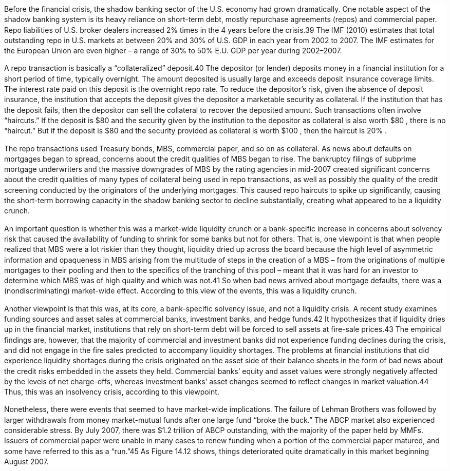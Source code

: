 Before the financial crisis, the shadow banking sector of the U.S. economy had grown dramatically. One notable aspect of the shadow banking system is its heavy reliance on short-term debt, mostly repurchase agreements (repos) and commercial paper. Repo liabilities of U.S. broker dealers increased $2\%$ times in the 4 years before the crisis.39 The IMF (2010) estimates that total outstanding repo in U.S. markets at between $20\%$ and $30\%$ of U.S. GDP in each year from 2002 to 2007. The IMF estimates for the European Union are even higher – a range of $30\%$ to $50\%$ E.U. GDP per year during 2002–2007.  

A repo transaction is basically a “collateralized” deposit.40 The depositor (or lender) deposits money in a financial institution for a short period of time, typically overnight. The amount deposited is usually large and exceeds deposit insurance coverage limits. The interest rate paid on this deposit is the overnight repo rate. To reduce the depositor’s risk, given the absence of deposit insurance, the institution that accepts the deposit gives the depositor a marketable security as collateral. If the institution that has the deposit fails, then the depositor can sell the collateral to recover the deposited amount. Such transactions often involve “haircuts.” If the deposit is $\$80$ and the security given by the institution to the depositor as collateral is also worth $\$80$ , there is no “haircut.” But if the deposit is $\$80$ and the security provided as collateral is worth $\$100$ , then the haircut is $20\%$ .  

The repo transactions used Treasury bonds, MBS, commercial paper, and so on as collateral. As news about defaults on mortgages began to spread, concerns about the credit qualities of MBS began to rise. The bankruptcy filings of subprime mortgage underwriters and the massive downgrades of MBS by the rating agencies in mid-2007 created significant concerns about the credit qualities of many types of collateral being used in repo transactions, as well as possibly the quality of the credit screening conducted by the originators of the underlying mortgages. This caused repo haircuts to spike up significantly, causing the short-term borrowing capacity in the shadow banking sector to decline substantially, creating what appeared to be a liquidity crunch.  

An important question is whether this was a market-wide liquidity crunch or a bank-specific increase in concerns about solvency risk that caused the availability of funding to shrink for some banks but not for others. That is, one viewpoint is that when people realized that MBS were a lot riskier than they thought, liquidity dried up across the board because the high level of asymmetric information and opaqueness in MBS arising from the multitude of steps in the creation of a MBS – from the originations of multiple mortgages to their pooling and then to the specifics of the tranching of this pool – meant that it was hard for an investor to determine which MBS was of high quality and which was not.41 So when bad news arrived about mortgage defaults, there was a (nondiscriminating) market-wide effect. According to this view of the events, this was a liquidity crunch.  

Another viewpoint is that this was, at its core, a bank-specific solvency issue, and not a liquidity crisis. A recent study examines funding sources and asset sales at commercial banks, investment banks, and hedge funds.42 It hypothesizes that if liquidity dries up in the financial market, institutions that rely on short-term debt will be forced to sell assets at fire-sale prices.43 The empirical findings are, however, that the majority of commercial and investment banks did not experience funding declines during the crisis, and did not engage in the fire sales predicted to accompany liquidity shortages. The problems at financial institutions that did experience liquidity shortages during the crisis originated on the asset side of their balance sheets in the form of bad news about the credit risks embedded in the assets they held. Commercial banks’ equity and asset values were strongly negatively affected by the levels of net charge-offs, whereas investment banks’ asset changes seemed to reflect changes in market valuation.44 Thus, this was an insolvency crisis, according to this viewpoint.  

Nonetheless, there were events that seemed to have market-wide implications. The failure of Lehman Brothers was followed by larger withdrawals from money market-mutual funds after one large fund “broke the buck.” The ABCP market also experienced considerable stress. By July 2007, there was $\$1.2$ trillion of ABCP outstanding, with the majority of the paper held by MMFs. Issuers of commercial paper were unable in many cases to renew funding when a portion of the commercial paper matured, and some have referred to this as a “run.”45 As Figure 14.12 shows, things deteriorated quite dramatically in this market beginning August 2007.  
